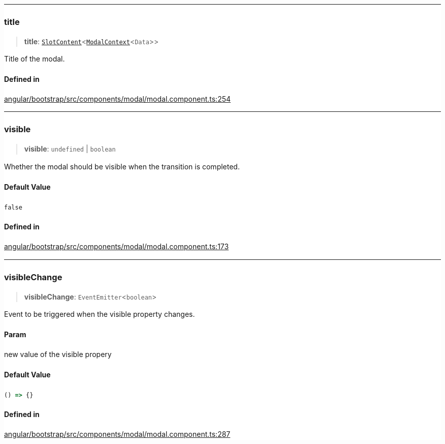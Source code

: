 ***

### title

> **title**: [`SlotContent`](../type-aliases/SlotContent.md)\<[`ModalContext`](../type-aliases/ModalContext.md)\<`Data`\>\>

Title of the modal.

#### Defined in

[angular/bootstrap/src/components/modal/modal.component.ts:254](https://github.com/AmadeusITGroup/AgnosUI/blob/1247f00aeb3fb1fd56e6afe0a13f9741f83bbd3e/angular/bootstrap/src/components/modal/modal.component.ts#L254)

***

### visible

> **visible**: `undefined` \| `boolean`

Whether the modal should be visible when the transition is completed.

#### Default Value

`false`

#### Defined in

[angular/bootstrap/src/components/modal/modal.component.ts:173](https://github.com/AmadeusITGroup/AgnosUI/blob/1247f00aeb3fb1fd56e6afe0a13f9741f83bbd3e/angular/bootstrap/src/components/modal/modal.component.ts#L173)

***

### visibleChange

> **visibleChange**: `EventEmitter`\<`boolean`\>

Event to be triggered when the visible property changes.

#### Param

new value of the visible propery

#### Default Value

```ts
() => {}
```

#### Defined in

[angular/bootstrap/src/components/modal/modal.component.ts:287](https://github.com/AmadeusITGroup/AgnosUI/blob/1247f00aeb3fb1fd56e6afe0a13f9741f83bbd3e/angular/bootstrap/src/components/modal/modal.component.ts#L287)
